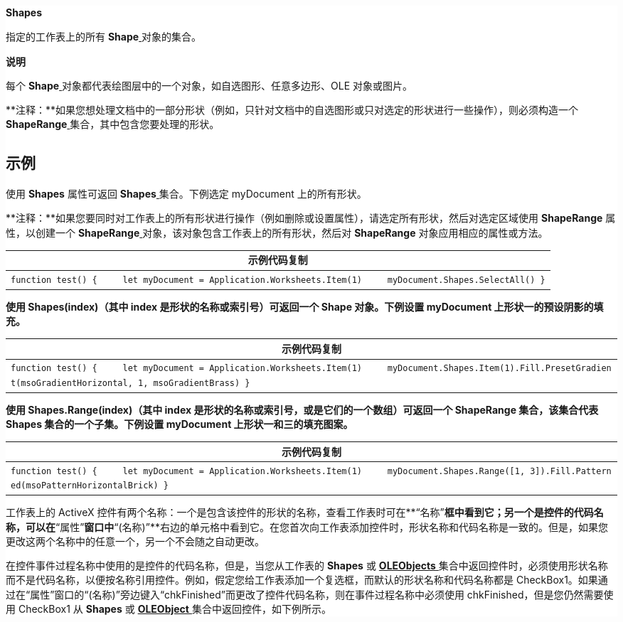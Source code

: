 **Shapes**



指定的工作表上的所有 **Shape**[ ](https://qn.cache.wpscdn.cn/encs/doc/office_v19/apiObjectTemplate.htm?page=topics/WPS%20%E5%9F%BA%E7%A1%80%E6%8E%A5%E5%8F%A3/%E8%A1%A8%E6%A0%BC%20API%20%E5%8F%82%E8%80%83/Shape/Shape%20.htm#jsObject_Shape)对象的集合。

**说明**

每个 **Shape**[ ](https://qn.cache.wpscdn.cn/encs/doc/office_v19/apiObjectTemplate.htm?page=topics/WPS%20%E5%9F%BA%E7%A1%80%E6%8E%A5%E5%8F%A3/%E8%A1%A8%E6%A0%BC%20API%20%E5%8F%82%E8%80%83/Shape/Shape%20.htm#jsObject_Shape)对象都代表绘图层中的一个对象，如自选图形、任意多边形、OLE 对象或图片。

**注释：**如果您想处理文档中的一部分形状（例如，只针对文档中的自选图形或只对选定的形状进行一些操作），则必须构造一个 **ShapeRange**[ ](https://qn.cache.wpscdn.cn/encs/doc/office_v19/apiObjectTemplate.htm?page=topics/WPS%20%E5%9F%BA%E7%A1%80%E6%8E%A5%E5%8F%A3/%E8%A1%A8%E6%A0%BC%20API%20%E5%8F%82%E8%80%83/ShapeRange/ShapeRange%20.htm#jsObject_ShapeRange)集合，其中包含您要处理的形状。

## 示例

使用 **Shapes** 属性可返回 **Shapes**[ ](https://qn.cache.wpscdn.cn/encs/doc/office_v19/apiObjectTemplate.htm?page=topics/WPS%20%E5%9F%BA%E7%A1%80%E6%8E%A5%E5%8F%A3/%E8%A1%A8%E6%A0%BC%20API%20%E5%8F%82%E8%80%83/Shapes/Shapes%20.htm#jsObject_Shapes)集合。下例选定 myDocument 上的所有形状。

**注释：**如果您要同时对工作表上的所有形状进行操作（例如删除或设置属性），请选定所有形状，然后对选定区域使用 **ShapeRange** 属性，以创建一个 **ShapeRange**[ ](https://qn.cache.wpscdn.cn/encs/doc/office_v19/apiObjectTemplate.htm?page=topics/WPS%20%E5%9F%BA%E7%A1%80%E6%8E%A5%E5%8F%A3/%E8%A1%A8%E6%A0%BC%20API%20%E5%8F%82%E8%80%83/ShapeRange/ShapeRange%20.htm#jsObject_ShapeRange)对象，该对象包含工作表上的所有形状，然后对 **ShapeRange** 对象应用相应的属性或方法。

| 示例代码复制                                                 |
| ------------------------------------------------------------ |
| `function test() {     let myDocument = Application.Worksheets.Item(1)     myDocument.Shapes.SelectAll() }` |

 

**使用 Shapes(index)（其中 index 是形状的名称或索引号）可返回一个 Shape 对象。下例设置 myDocument 上形状一的预设阴影的填充。**

| 示例代码复制                                                 |
| ------------------------------------------------------------ |
| `function test() {     let myDocument = Application.Worksheets.Item(1)     myDocument.Shapes.Item(1).Fill.PresetGradient(msoGradientHorizontal, 1, msoGradientBrass) }` |

**使用 Shapes.Range(index)（其中 index 是形状的名称或索引号，或是它们的一个数组）可返回一个 ShapeRange 集合，该集合代表 Shapes 集合的一个子集。下例设置 myDocument 上形状一和三的填充图案。**

| 示例代码复制                                                 |
| ------------------------------------------------------------ |
| `function test() {     let myDocument = Application.Worksheets.Item(1)     myDocument.Shapes.Range([1, 3]).Fill.Patterned(msoPatternHorizontalBrick) }` |

工作表上的 ActiveX 控件有两个名称：一个是包含该控件的形状的名称，查看工作表时可在**“名称”**框中看到它；另一个是控件的代码名称，可以在**“属性”**窗口中**“(名称)”**右边的单元格中看到它。在您首次向工作表添加控件时，形状名称和代码名称是一致的。但是，如果您更改这两个名称中的任意一个，另一个不会随之自动更改。

在控件事件过程名称中使用的是控件的代码名称，但是，当您从工作表的 **Shapes** 或 [**OLEObjects** ](https://qn.cache.wpscdn.cn/encs/doc/office_v19/apiObjectTemplate.htm?page=topics/WPS%20%E5%9F%BA%E7%A1%80%E6%8E%A5%E5%8F%A3/%E8%A1%A8%E6%A0%BC%20API%20%E5%8F%82%E8%80%83/OLEObjects/OLEObjects%20.htm#jsObject_OLEObjects)集合中返回控件时，必须使用形状名称而不是代码名称，以便按名称引用控件。例如，假定您给工作表添加一个复选框，而默认的形状名称和代码名称都是 CheckBox1。如果通过在“属性”窗口的“(名称)”旁边键入“chkFinished”而更改了控件代码名称，则在事件过程名称中必须使用 chkFinished，但是您仍然需要使用 CheckBox1 从 **Shapes** 或 [**OLEObject** ](https://qn.cache.wpscdn.cn/encs/doc/office_v19/apiObjectTemplate.htm?page=topics/WPS%20%E5%9F%BA%E7%A1%80%E6%8E%A5%E5%8F%A3/%E8%A1%A8%E6%A0%BC%20API%20%E5%8F%82%E8%80%83/OLEObject/OLEObject%20.htm#jsObject_OLEObject)集合中返回控件，如下例所示。
